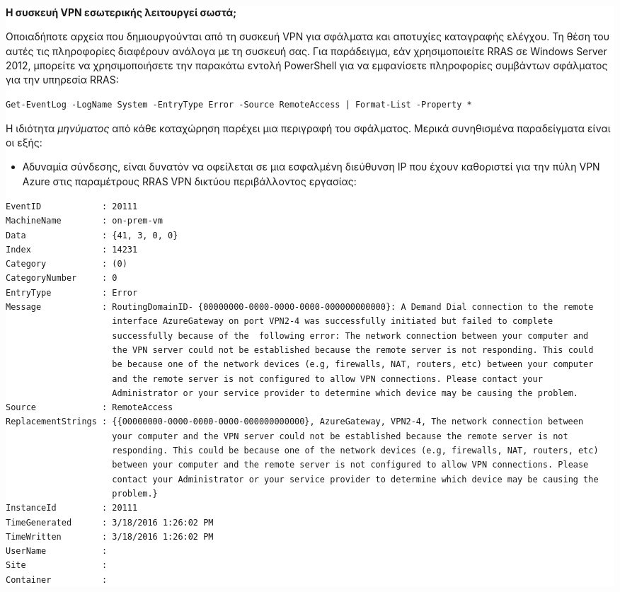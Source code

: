 **Η συσκευή VPN εσωτερικής λειτουργεί σωστά;**

Οποιαδήποτε αρχεία που δημιουργούνται από τη συσκευή VPN για σφάλματα και αποτυχίες καταγραφής ελέγχου. Τη θέση του αυτές τις πληροφορίες διαφέρουν ανάλογα με τη συσκευή σας. Για παράδειγμα, εάν χρησιμοποιείτε RRAS σε Windows Server 2012, μπορείτε να χρησιμοποιήσετε την παρακάτω εντολή PowerShell για να εμφανίσετε πληροφορίες συμβάντων σφάλματος για την υπηρεσία RRAS:

```
Get-EventLog -LogName System -EntryType Error -Source RemoteAccess | Format-List -Property *
```

Η ιδιότητα _μηνύματος_ από κάθε καταχώρηση παρέχει μια περιγραφή του σφάλματος. Μερικά συνηθισμένα παραδείγματα είναι οι εξής:

- Αδυναμία σύνδεσης, είναι δυνατόν να οφείλεται σε μια εσφαλμένη διεύθυνση IP που έχουν καθοριστεί για την πύλη VPN Azure στις παραμέτρους RRAS VPN δικτύου περιβάλλοντος εργασίας:

```
EventID            : 20111
MachineName        : on-prem-vm
Data               : {41, 3, 0, 0}
Index              : 14231
Category           : (0)
CategoryNumber     : 0
EntryType          : Error
Message            : RoutingDomainID- {00000000-0000-0000-0000-000000000000}: A Demand Dial connection to the remote
                     interface AzureGateway on port VPN2-4 was successfully initiated but failed to complete
                     successfully because of the  following error: The network connection between your computer and
                     the VPN server could not be established because the remote server is not responding. This could
                     be because one of the network devices (e.g, firewalls, NAT, routers, etc) between your computer
                     and the remote server is not configured to allow VPN connections. Please contact your
                     Administrator or your service provider to determine which device may be causing the problem.
Source             : RemoteAccess
ReplacementStrings : {{00000000-0000-0000-0000-000000000000}, AzureGateway, VPN2-4, The network connection between
                     your computer and the VPN server could not be established because the remote server is not
                     responding. This could be because one of the network devices (e.g, firewalls, NAT, routers, etc)
                     between your computer and the remote server is not configured to allow VPN connections. Please
                     contact your Administrator or your service provider to determine which device may be causing the
                     problem.}
InstanceId         : 20111
TimeGenerated      : 3/18/2016 1:26:02 PM
TimeWritten        : 3/18/2016 1:26:02 PM
UserName           :
Site               :
Container          :
```
